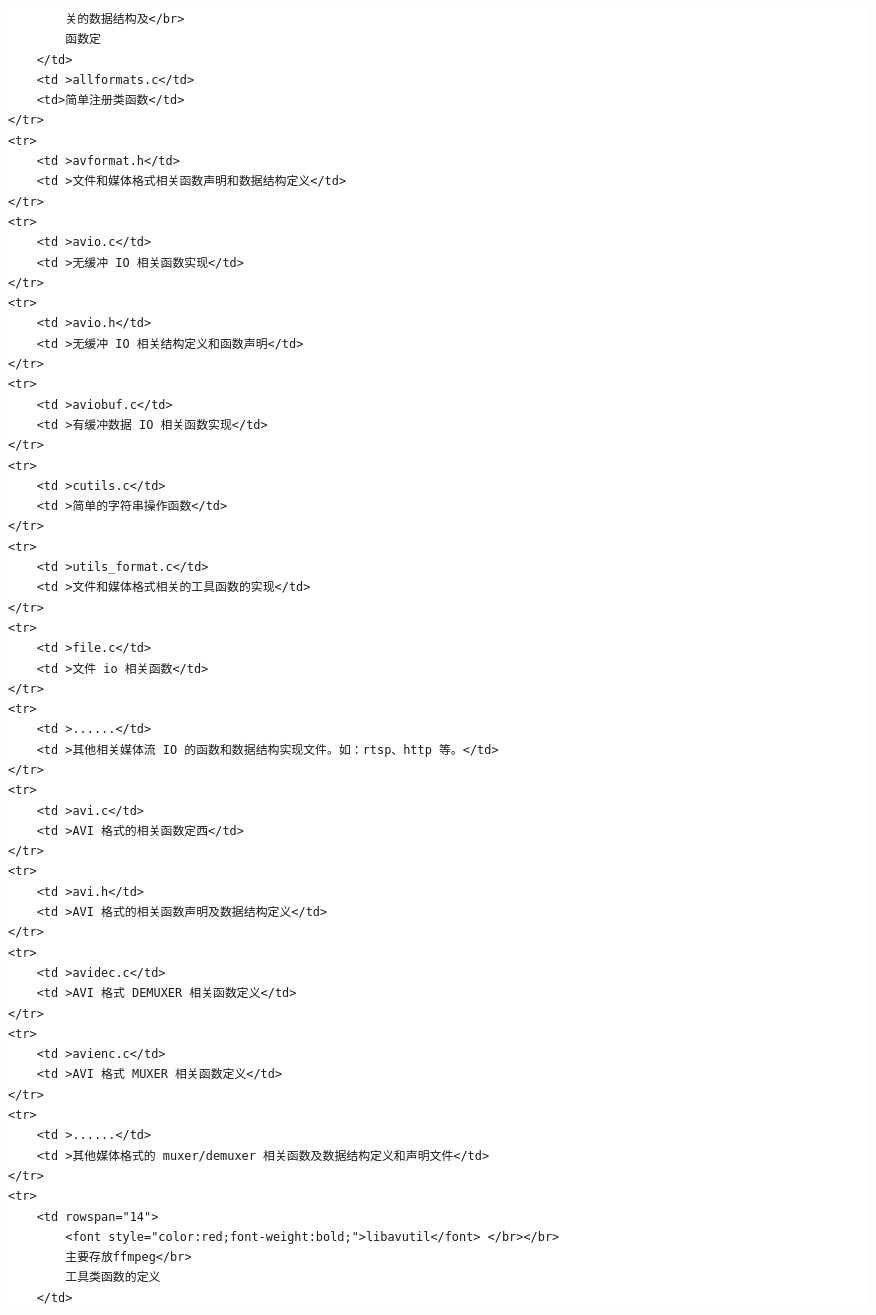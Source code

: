 			关的数据结构及</br>
			函数定
        </td>
   		<td >allformats.c</td>
    	<td>简单注册类函数</td>
    </tr>
    <tr>
        <td >avformat.h</td>
        <td >文件和媒体格式相关函数声明和数据结构定义</td>
    </tr>
    <tr>
        <td >avio.c</td>
        <td >无缓冲 IO 相关函数实现</td>
    </tr>
    <tr>
        <td >avio.h</td>
        <td >无缓冲 IO 相关结构定义和函数声明</td>
    </tr>
    <tr>
        <td >aviobuf.c</td>
        <td >有缓冲数据 IO 相关函数实现</td>
    </tr>
	<tr>
        <td >cutils.c</td>
        <td >简单的字符串操作函数</td>
    </tr>
    <tr>
        <td >utils_format.c</td>
        <td >文件和媒体格式相关的工具函数的实现</td>
    </tr>
    <tr>
        <td >file.c</td>
        <td >文件 io 相关函数</td>
    </tr>
    <tr>
        <td >......</td>
        <td >其他相关媒体流 IO 的函数和数据结构实现文件。如：rtsp、http 等。</td>
    </tr>
	<tr>
        <td >avi.c</td>
        <td >AVI 格式的相关函数定西</td>
    </tr>
    <tr>
        <td >avi.h</td>
        <td >AVI 格式的相关函数声明及数据结构定义</td>
    </tr>
    <tr>
        <td >avidec.c</td>
        <td >AVI 格式 DEMUXER 相关函数定义</td>
    </tr>
    <tr>
        <td >avienc.c</td>
        <td >AVI 格式 MUXER 相关函数定义</td>
    </tr>
	<tr>
        <td >......</td>
        <td >其他媒体格式的 muxer/demuxer 相关函数及数据结构定义和声明文件</td>
    </tr>
    <tr>
        <td rowspan="14">
            <font style="color:red;font-weight:bold;">libavutil</font> </br></br>
			主要存放ffmpeg</br>
			工具类函数的定义
        </td>